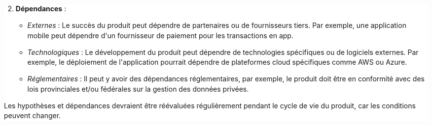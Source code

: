 2. **Dépendances** :

    - _Externes_ : Le succès du produit peut dépendre de partenaires ou de fournisseurs tiers. Par exemple, une
      application mobile peut dépendre d'un fournisseur de paiement pour les transactions en app.

    - _Technologiques_ : Le développement du produit peut dépendre de technologies spécifiques ou de logiciels externes.
      Par exemple, le déploiement de l'application pourrait dépendre de plateformes cloud spécifiques comme AWS ou
      Azure.

    - _Réglementaires_ : Il peut y avoir des dépendances réglementaires, par exemple, le produit doit être en conformité
      avec des lois provinciales et/ou fédérales sur la gestion des données privées.

Les hypothèses et dépendances devraient être réévaluées régulièrement pendant le cycle de vie du produit, car les
conditions peuvent changer.


